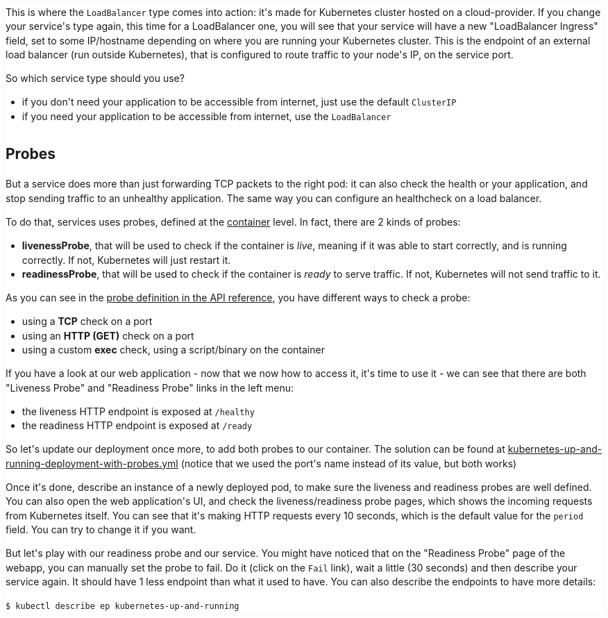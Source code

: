 This is where the `LoadBalancer` type comes into action: it's made for Kubernetes cluster hosted on a cloud-provider. If you change your service's type again, this time for a LoadBalancer one, you will see that your service will have a new "LoadBalancer Ingress" field, set to some IP/hostname depending on where you are running your Kubernetes cluster. This is the endpoint of an external load balancer (run outside Kubernetes), that is configured to route traffic to your node's IP, on the service port.

So which service type should you use?
- if you don't need your application to be accessible from internet, just use the default `ClusterIP`
- if you need your application to be accessible from internet, use the `LoadBalancer`

## Probes

But a service does more than just forwarding TCP packets to the right pod: it can also check the health or your application, and stop sending traffic to an unhealthy application. The same way you can configure an healthcheck on a load balancer.

To do that, services uses probes, defined at the [container](https://kubernetes.io/docs/reference/generated/kubernetes-api/v1.12/#container-v1-core) level. In fact, there are 2 kinds of probes:
- **livenessProbe**, that will be used to check if the container is *live*, meaning if it was able to start correctly, and is running correctly. If not, Kubernetes will just restart it.
- **readinessProbe**, that will be used to check if the container is *ready* to serve traffic. If not, Kubernetes will not send traffic to it.

As you can see in the [probe definition in the API reference](https://kubernetes.io/docs/reference/generated/kubernetes-api/v1.12/#probe-v1-core), you have different ways to check a probe:
- using a **TCP** check on a port
- using an **HTTP (GET)** check on a port
- using a custom **exec** check, using a script/binary on the container

If you have a look at our web application - now that we now how to access it, it's time to use it - we can see that there are both "Liveness Probe" and "Readiness Probe" links in the left menu:
- the liveness HTTP endpoint is exposed at `/healthy`
- the readiness HTTP endpoint is exposed at `/ready`

So let's update our deployment once more, to add both probes to our container. The solution can be found at [kubernetes-up-and-running-deployment-with-probes.yml](kubernetes-up-and-running-deployment-with-probes.yml) (notice that we used the port's name instead of its value, but both works)

Once it's done, describe an instance of a newly deployed pod, to make sure the liveness and readiness probes are well defined. You can also open the web application's UI, and check the liveness/readiness probe pages, which shows the incoming requests from Kubernetes itself. You can see that it's making HTTP requests every 10 seconds, which is the default value for the `period` field. You can try to change it if you want.

But let's play with our readiness probe and our service. You might have noticed that on the "Readiness Probe" page of the webapp, you can manually set the probe to fail. Do it (click on the `Fail` link), wait a little (30 seconds) and then describe your service again. It should have 1 less endpoint than what it used to have. You can also describe the endpoints to have more details:

```
$ kubectl describe ep kubernetes-up-and-running
```
